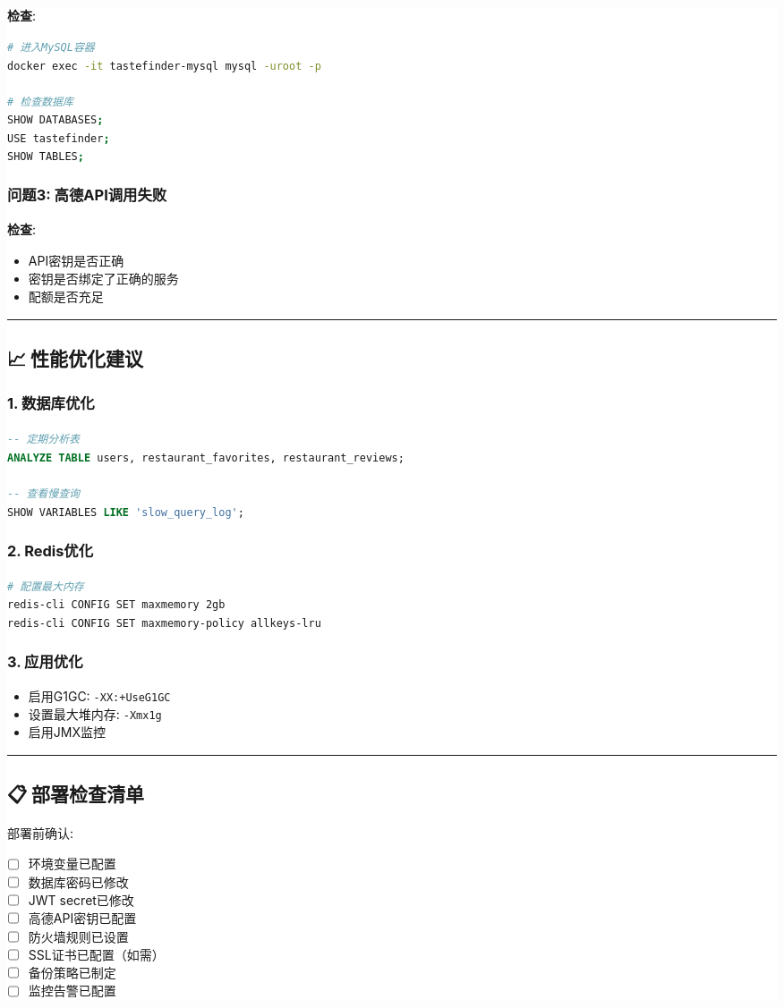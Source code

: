 **检查**:
```bash
# 进入MySQL容器
docker exec -it tastefinder-mysql mysql -uroot -p

# 检查数据库
SHOW DATABASES;
USE tastefinder;
SHOW TABLES;
```

### 问题3: 高德API调用失败

**检查**:
- API密钥是否正确
- 密钥是否绑定了正确的服务
- 配额是否充足

---

## 📈 性能优化建议

### 1. 数据库优化

```sql
-- 定期分析表
ANALYZE TABLE users, restaurant_favorites, restaurant_reviews;

-- 查看慢查询
SHOW VARIABLES LIKE 'slow_query_log';
```

### 2. Redis优化

```bash
# 配置最大内存
redis-cli CONFIG SET maxmemory 2gb
redis-cli CONFIG SET maxmemory-policy allkeys-lru
```

### 3. 应用优化

- 启用G1GC: `-XX:+UseG1GC`
- 设置最大堆内存: `-Xmx1g`
- 启用JMX监控

---

## 📋 部署检查清单

部署前确认:

- [ ] 环境变量已配置
- [ ] 数据库密码已修改
- [ ] JWT secret已修改
- [ ] 高德API密钥已配置
- [ ] 防火墙规则已设置
- [ ] SSL证书已配置（如需）
- [ ] 备份策略已制定
- [ ] 监控告警已配置
